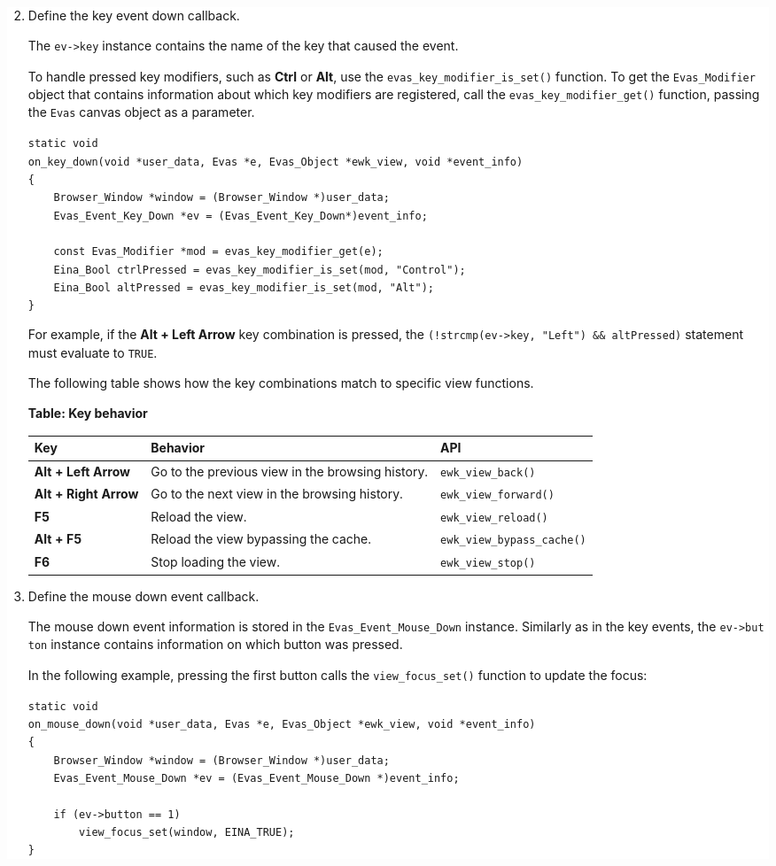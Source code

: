 2. Define the key event down callback.

   The `ev->key` instance contains the name of the key that caused the event.

   To handle pressed key modifiers, such as **Ctrl** or **Alt**, use the `evas_key_modifier_is_set()` function. To get the `Evas_Modifier` object that contains information about which key modifiers are registered, call the `evas_key_modifier_get()` function, passing the `Evas` canvas object as a parameter.

   ```
   static void
   on_key_down(void *user_data, Evas *e, Evas_Object *ewk_view, void *event_info)
   {
       Browser_Window *window = (Browser_Window *)user_data;
       Evas_Event_Key_Down *ev = (Evas_Event_Key_Down*)event_info;

       const Evas_Modifier *mod = evas_key_modifier_get(e);
       Eina_Bool ctrlPressed = evas_key_modifier_is_set(mod, "Control");
       Eina_Bool altPressed = evas_key_modifier_is_set(mod, "Alt");
   }
   ```

   For example, if the **Alt + Left Arrow** key combination is pressed, the `(!strcmp(ev->key, "Left") && altPressed)` statement must evaluate to `TRUE`.

   The following table shows how the key combinations match to specific view functions.

   **Table: Key behavior**

   | Key                   | Behavior                                 | API                       |
   | --------------------- | ---------------------------------------- | ------------------------- |
   | **Alt + Left Arrow**  | Go to the previous view in the browsing history. | `ewk_view_back()`         |
   | **Alt + Right Arrow** | Go to the next view in the browsing history. | `ewk_view_forward()`      |
   | **F5**                | Reload the view.                         | `ewk_view_reload()`       |
   | **Alt + F5**          | Reload the view bypassing the cache.     | `ewk_view_bypass_cache()` |
   | **F6**                | Stop loading the view.                   | `ewk_view_stop()`         |

3. Define the mouse down event callback.

   The mouse down event information is stored in the `Evas_Event_Mouse_Down` instance. Similarly as in the key events, the `ev->button` instance contains information on which button was pressed.

   In the following example, pressing the first button calls the `view_focus_set()` function to update the focus:

   ```
   static void
   on_mouse_down(void *user_data, Evas *e, Evas_Object *ewk_view, void *event_info)
   {
       Browser_Window *window = (Browser_Window *)user_data;
       Evas_Event_Mouse_Down *ev = (Evas_Event_Mouse_Down *)event_info;

       if (ev->button == 1)
           view_focus_set(window, EINA_TRUE);
   }
   ```
